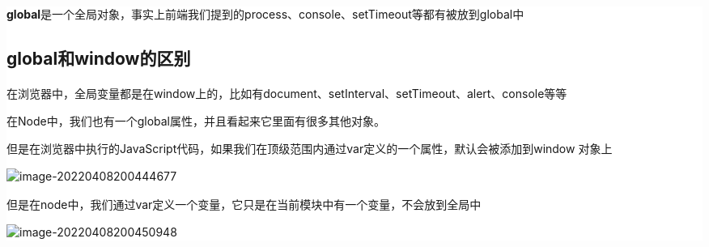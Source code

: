 **global**是一个全局对象，事实上前端我们提到的process、console、setTimeout等都有被放到global中

## global和window的区别

在浏览器中，全局变量都是在window上的，比如有document、setInterval、setTimeout、alert、console等等

在Node中，我们也有一个global属性，并且看起来它里面有很多其他对象。

但是在浏览器中执行的JavaScript代码，如果我们在顶级范围内通过var定义的一个属性，默认会被添加到window 对象上

![image-20220408200444677](https://mc-web-1259409954.cos.ap-guangzhou.myqcloud.com/MyImages/202204082004719.png)

但是在node中，我们通过var定义一个变量，它只是在当前模块中有一个变量，不会放到全局中

![image-20220408200450948](https://mc-web-1259409954.cos.ap-guangzhou.myqcloud.com/MyImages/202204082004988.png)
